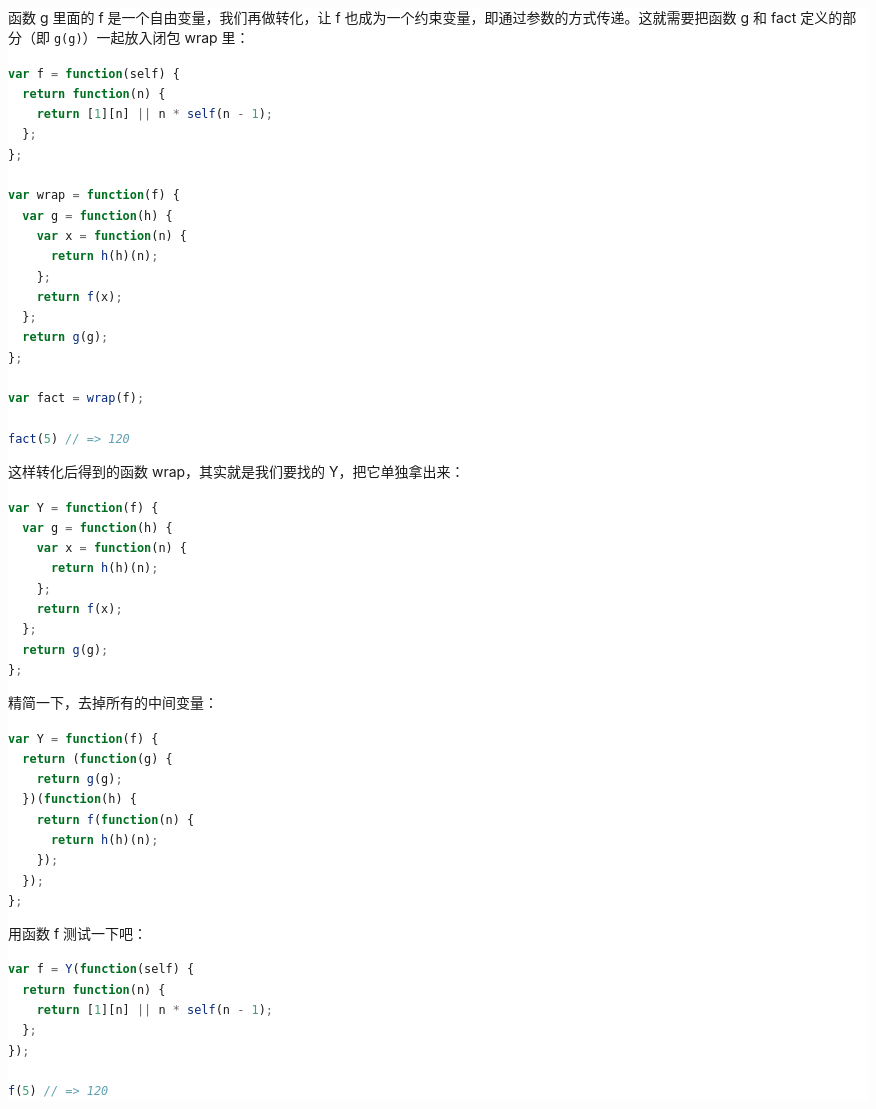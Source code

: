函数 g 里面的 f 是一个自由变量，我们再做转化，让 f 也成为一个约束变量，即通过参数的方式传递。这就需要把函数 g 和 fact 定义的部分（即 `g(g)`）一起放入闭包 wrap 里：

```javascript
var f = function(self) {
  return function(n) {
    return [1][n] || n * self(n - 1);
  };
};

var wrap = function(f) {
  var g = function(h) {
    var x = function(n) {
      return h(h)(n);
    };
    return f(x);
  };
  return g(g);
};

var fact = wrap(f);

fact(5) // => 120
```

这样转化后得到的函数 wrap，其实就是我们要找的 Y，把它单独拿出来：

```javascript
var Y = function(f) {
  var g = function(h) {
    var x = function(n) {
      return h(h)(n);
    };
    return f(x);
  };
  return g(g);
};
```

精简一下，去掉所有的中间变量：

```javascript
var Y = function(f) {
  return (function(g) {
    return g(g);
  })(function(h) {
    return f(function(n) {
      return h(h)(n);
    });
  });
};
```

用函数 f 测试一下吧：

```javascript
var f = Y(function(self) {
  return function(n) {
    return [1][n] || n * self(n - 1);
  };
});

f(5) // => 120
```

